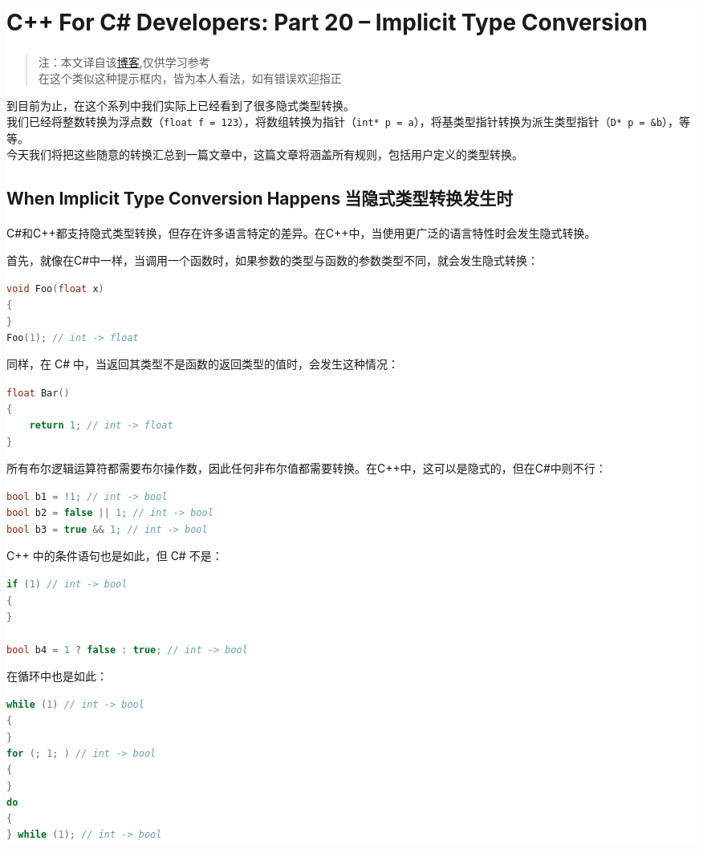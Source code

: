# C++ For C# Developers: Part 20 – Implicit Type Conversion

> 注：本文译自该[博客](https://www.jacksondunstan.com/articles/5839),仅供学习参考
> </br>在这个类似这种提示框内，皆为本人看法，如有错误欢迎指正

到目前为止，在这个系列中我们实际上已经看到了很多隐式类型转换。
</br>我们已经将整数转换为浮点数（`float f = 123`），将数组转换为指针（`int* p = a`），将基类型指针转换为派生类型指针（`D* p = &b`），等等。
</br>今天我们将把这些随意的转换汇总到一篇文章中，这篇文章将涵盖所有规则，包括用户定义的类型转换。

## When Implicit Type Conversion Happens 当隐式类型转换发生时

C#和C++都支持隐式类型转换，但存在许多语言特定的差异。在C++中，当使用更广泛的语言特性时会发生隐式转换。

首先，就像在C#中一样，当调用一个函数时，如果参数的类型与函数的参数类型不同，就会发生隐式转换：

```c++
void Foo(float x)
{
}
Foo(1); // int -> float
```

同样，在 C# 中，当返回其类型不是函数的返回类型的值时，会发生这种情况：

```c++
float Bar()
{
    return 1; // int -> float
}
```

所有布尔逻辑运算符都需要布尔操作数，因此任何非布尔值都需要转换。在C++中，这可以是隐式的，但在C#中则不行：

```c++
bool b1 = !1; // int -> bool
bool b2 = false || 1; // int -> bool
bool b3 = true && 1; // int -> bool
```

C++ 中的条件语句也是如此，但 C# 不是：

```c++
if (1) // int -> bool
{
}
 
bool b4 = 1 ? false : true; // int -> bool
```

在循环中也是如此：

```c++
while (1) // int -> bool
{
}
for (; 1; ) // int -> bool
{
}
do
{
} while (1); // int -> bool
```
